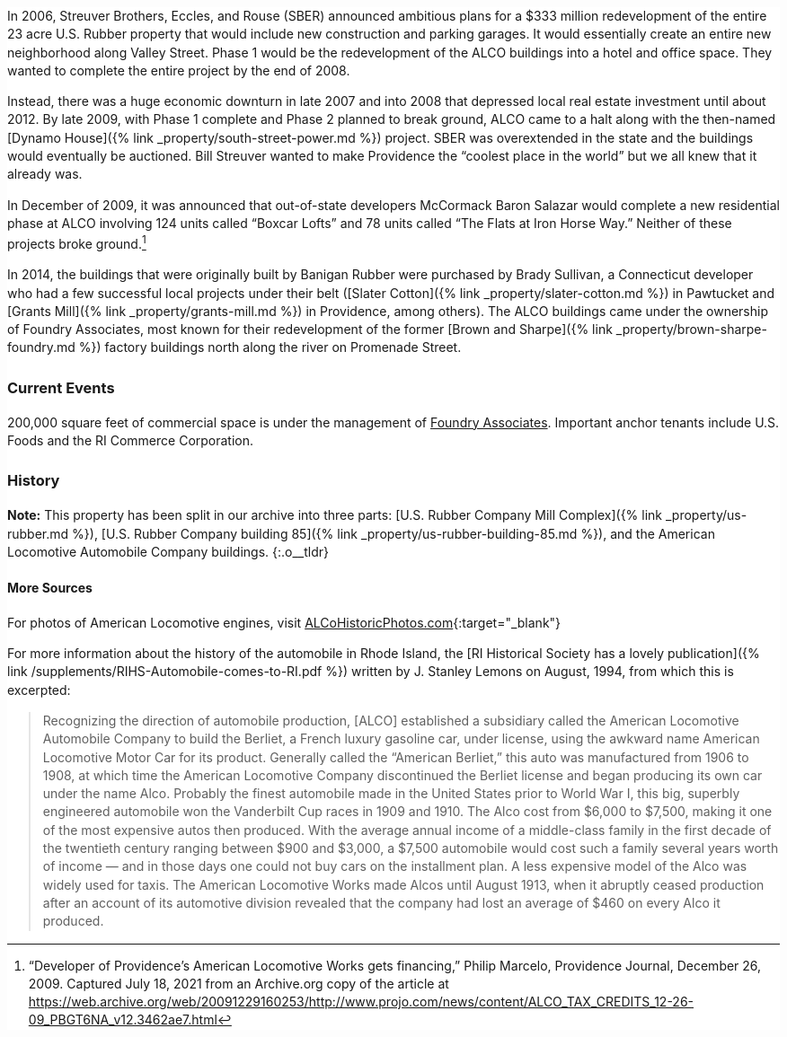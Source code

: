 [^4]: Information excerpted from the U.S. Rubber nomination form to the National Register of Historic Places, Edward Connors, 2005

In 2006, Streuver Brothers, Eccles, and Rouse (<span class="abbr">SBER</span>) announced ambitious plans for a $333 million redevelopment of the entire 23 acre U.S. Rubber property that would include new construction and parking garages. It would essentially create an entire new neighborhood along Valley Street. Phase 1 would be the redevelopment of the <span class="abbr">ALCO</span> buildings into a hotel and office space. They wanted to complete the entire project by the end of 2008.

Instead, there was a huge economic downturn in late 2007 and into 2008 that depressed local real estate investment until about 2012. By late 2009, with Phase 1 complete and Phase 2 planned to break ground, <span class="abbr">ALCO</span> came to a halt along with the then-named [Dynamo House]({% link _property/south-street-power.md %}) project. <span class="abbr">SBER</span> was overextended in the state and the buildings would eventually be auctioned. Bill Streuver wanted to make Providence the “coolest place in the world” but we all knew that it already was.

In December of 2009, it was announced that out-of-state developers McCormack Baron Salazar would complete a new residential phase at <span class="abbr">ALCO</span> involving 124 units called “Boxcar Lofts” and 78 units called “The Flats at Iron Horse Way.” Neither of these projects broke ground.[^5]

[^5]: “Developer of Providence’s American Locomotive Works gets financing,” Philip Marcelo, Providence Journal, December 26, 2009. Captured July 18, 2021 from an Archive.org copy of the article at https://web.archive.org/web/20091229160253/http://www.projo.com/news/content/ALCO_TAX_CREDITS_12-26-09_PBGT6NA_v12.3462ae7.html

In 2014, the buildings that were originally built by Banigan Rubber were purchased by Brady Sullivan, a Connecticut developer who had a few successful local projects under their belt ([Slater Cotton]({% link _property/slater-cotton.md %}) in Pawtucket and [Grants Mill]({% link _property/grants-mill.md %}) in Providence, among others). The <span class="abbr">ALCO</span> buildings came under the ownership of Foundry Associates, most known for their redevelopment of the former [Brown and Sharpe]({% link _property/brown-sharpe-foundry.md %}) factory buildings north along the river on Promenade Street.


### Current Events

200,000 square feet of commercial space is under the management of [Foundry Associates](//www.foundryri.com/alco). Important anchor tenants include U.S. Foods and the RI Commerce Corporation.


### History

**Note:** This property has been split in our archive into three parts: [U.S. Rubber Company Mill Complex]({% link _property/us-rubber.md %}), [U.S. Rubber Company building 85]({% link _property/us-rubber-building-85.md %}), and the American Locomotive Automobile Company buildings.
{:.o__tldr}

#### More Sources

For photos of American Locomotive engines, visit [ALCoHistoricPhotos.com](http://alcohistoricphotos.com){:target="_blank"}

For more information about the history of the automobile in Rhode Island, the [RI Historical Society has a lovely publication]({% link /supplements/RIHS-Automobile-comes-to-RI.pdf %}) written by J. Stanley Lemons on August, 1994, from which this is excerpted:

> Recognizing the direction of automobile production, [<span class="abbr">ALCO</span>] established a subsidiary called the American Locomotive Automobile Company to build the Berliet, a French luxury gasoline car, under license, using the awkward name American Locomotive Motor Car for its product. Generally called the “American Berliet,” this auto was manufactured from 1906 to 1908, at which time the American Locomotive Company discontinued the Berliet license and began producing its own car under the name Alco. Probably the finest automobile made in the United States prior to World War I, this big, superbly engineered automobile won the Vanderbilt Cup races in 1909 and 1910. The Alco cost from $6,000 to $7,500, making it one of the most expensive autos then produced. With the average annual income of a middle-class family in the first decade of the twentieth century ranging between $900 and $3,000, a $7,500 automobile would cost such a family several years worth of income — and in those days one could not buy cars on the installment plan. A less expensive model of the Alco was widely used for taxis. The American Locomotive Works made Alcos until August 1913, when it abruptly ceased production after an account of its automotive division revealed that the company had lost an average of $460 on every Alco it produced.


[^1]: Longer essay about this from the Rhode Island Photographic Survey at [ripsinfo.blogspot.com/2007/02/alco-i-dont-think-so.html](http://ripsinfo.blogspot.com/2007/02/alco-i-dont-think-so.html){:target="_blank"}
[^2]: Marius Berliet started his experiments with automobiles in 1894 in France. Some single-cylinder cars were followed in 1900 by a twin-cylinder model. […] Berliet started to build four-cylinder automobiles featured by a honeycomb radiator and steel chassis frame instead of wood. The next year, a model was launched that was similar to contemporary Mercedes. In 1906, Berliet sold the license for manufacturing his model to the American Locomotive Company. _Captured July 15, 2021, from https://en.wikipedia.org/wiki/Berliet_
[^3]: […i]n 1906, [American Locomotive] produc[ed] French Berliet designs under license. Production was located at Alco’s Rhode Island Locomotive Works in Providence, Rhode Island. Two years later, the Berliet license was abandoned, and the company began to produce its own designs instead. An Alco racing car won the Vanderbilt Cup in both 1909 and 1910 and competed in the first Indianapolis 500 in 1911 […]. But, ALCO’s automotive venture was unprofitable, and they abandoned automobile manufacture in 1913. _Captured July 15, 2021, from https://en.wikipedia.org/wiki/American_Locomotive_Company_